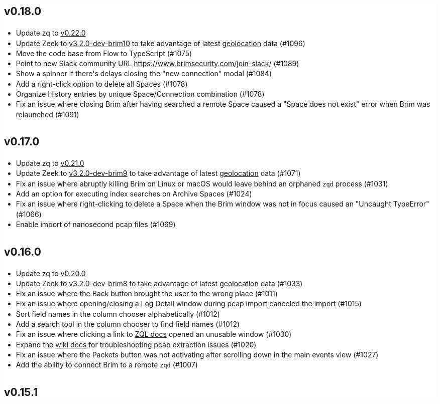 ## v0.18.0

- Update zq to [v0.22.0](https://github.com/brimdata/super/commit/d73171bb7aeb00573c46d75f2b0819a05edfc674)
- Update Zeek to [v3.2.0-dev-brim10](https://github.com/brimdata/zeek/releases/tag/v3.2.0-dev-brim10) to take advantage of latest [geolocation](https://github.com/brimdata/zui/blob/v0.18.0/docs/Geolocation.md) data (#1096)
- Move the code base from Flow to TypeScript (#1075)
- Point to new Slack community URL https://www.brimsecurity.com/join-slack/ (#1089)
- Show a spinner if there's delays closing the "new connection" modal (#1084)
- Add a right-click option to delete all Spaces (#1078)
- Organize History entries by unique Space/Connection combination (#1078)
- Fix an issue where closing Brim after having searched a remote Space caused a "Space does not exist" error when Brim was relaunched (#1091)

## v0.17.0

- Update zq to [v0.21.0](https://github.com/brimdata/super/commit/f6ae6099c913e53d96b3667a4a2ea788d0850483)
- Update Zeek to [v3.2.0-dev-brim9](https://github.com/brimdata/zeek/releases/tag/v3.2.0-dev-brim9) to take advantage of latest [geolocation](https://github.com/brimdata/zui/blob/v0.17.0/docs/Geolocation.md) data (#1071)
- Fix an issue where abruptly killing Brim on Linux or macOS would leave behind an orphaned `zqd` process (#1031)
- Add an option for executing index searches on Archive Spaces (#1024)
- Fix an issue where right-clicking to delete a Space when the Brim window was not in focus caused an "Uncaught TypeError" (#1066)
- Enable import of nanosecond pcap files (#1069)

## v0.16.0

- Update zq to [v0.20.0](https://github.com/brimdata/super/commit/cae3cca70957b7d656bf6a28a1113cc1468af1d1)
- Update Zeek to [v3.2.0-dev-brim8](https://github.com/brimdata/zeek/releases/tag/v3.2.0-dev-brim8) to take advantage of latest [geolocation](https://github.com/brimdata/zui/blob/v0.16.0/docs/Geolocation.md) data (#1033)
- Fix an issue where the Back button brought the user to the wrong place (#1011)
- Fix an issue where opening/closing a Log Detail window during pcap import canceled the import (#1015)
- Sort field names in the column chooser alphabetically (#1012)
- Add a search tool in the column chooser to find field names (#1012)
- Fix an issue where clicking a link to [ZQL docs](https://zed.brimdata.io/docs/language) opened an unusable window (#1030)
- Expand the [wiki docs](https://github.com/brimdata/zui/wiki/Troubleshooting#ive-clicked-to-open-a-packet-capture-in-brim-but-it-failed-to-open) for troubleshooting pcap extraction issues (#1020)
- Fix an issue where the Packets button was not activating after scrolling down in the main events view (#1027)
- Add the ability to connect Brim to a remote `zqd` (#1007)

## v0.15.1
